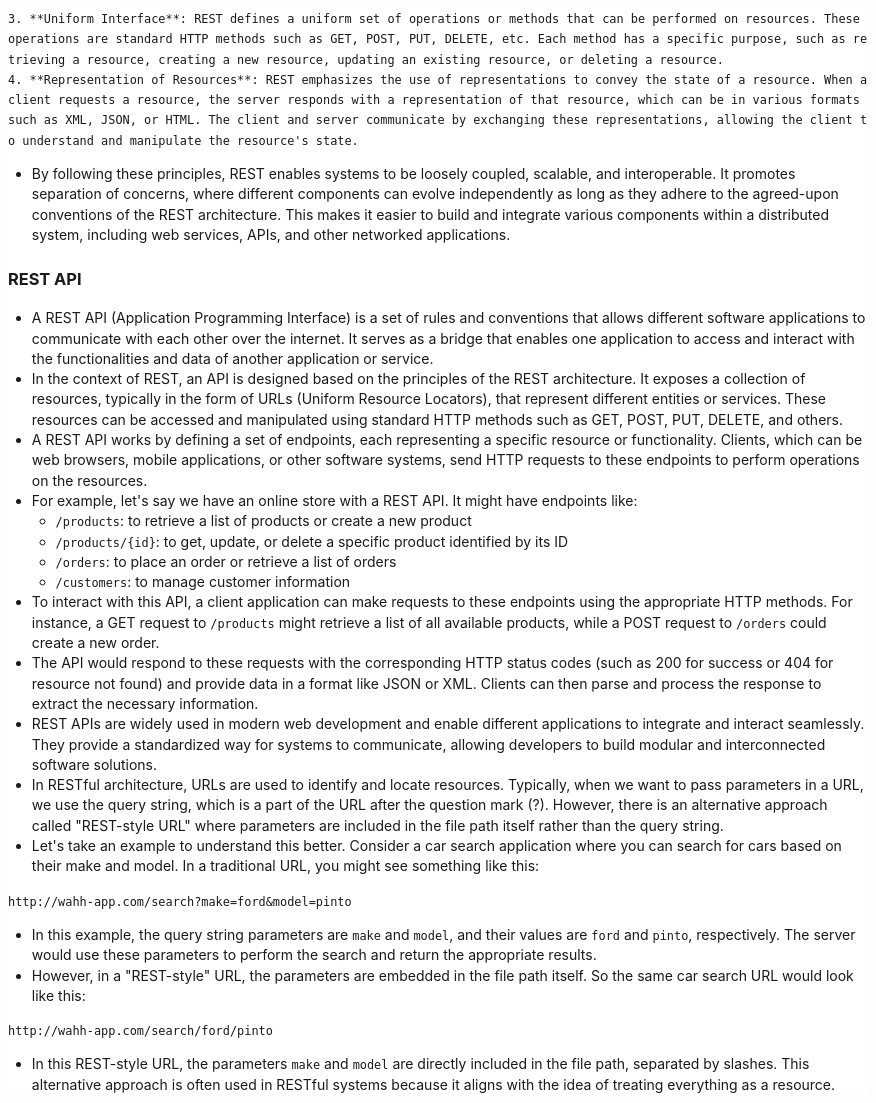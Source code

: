 	3. **Uniform Interface**: REST defines a uniform set of operations or methods that can be performed on resources. These operations are standard HTTP methods such as GET, POST, PUT, DELETE, etc. Each method has a specific purpose, such as retrieving a resource, creating a new resource, updating an existing resource, or deleting a resource.
	4. **Representation of Resources**: REST emphasizes the use of representations to convey the state of a resource. When a client requests a resource, the server responds with a representation of that resource, which can be in various formats such as XML, JSON, or HTML. The client and server communicate by exchanging these representations, allowing the client to understand and manipulate the resource's state.
- By following these principles, REST enables systems to be loosely coupled, scalable, and interoperable. It promotes separation of concerns, where different components can evolve independently as long as they adhere to the agreed-upon conventions of the REST architecture. This makes it easier to build and integrate various components within a distributed system, including web services, APIs, and other networked applications.

### REST API
- A REST API (Application Programming Interface) is a set of rules and conventions that allows different software applications to communicate with each other over the internet. It serves as a bridge that enables one application to access and interact with the functionalities and data of another application or service.
- In the context of REST, an API is designed based on the principles of the REST architecture. It exposes a collection of resources, typically in the form of URLs (Uniform Resource Locators), that represent different entities or services. These resources can be accessed and manipulated using standard HTTP methods such as GET, POST, PUT, DELETE, and others.
- A REST API works by defining a set of endpoints, each representing a specific resource or functionality. Clients, which can be web browsers, mobile applications, or other software systems, send HTTP requests to these endpoints to perform operations on the resources.
- For example, let's say we have an online store with a REST API. It might have endpoints like:
	- `/products`: to retrieve a list of products or create a new product
	- `/products/{id}`: to get, update, or delete a specific product identified by its ID
	- `/orders`: to place an order or retrieve a list of orders
	- `/customers`: to manage customer information
- To interact with this API, a client application can make requests to these endpoints using the appropriate HTTP methods. For instance, a GET request to `/products` might retrieve a list of all available products, while a POST request to `/orders` could create a new order.
- The API would respond to these requests with the corresponding HTTP status codes (such as 200 for success or 404 for resource not found) and provide data in a format like JSON or XML. Clients can then parse and process the response to extract the necessary information.
- REST APIs are widely used in modern web development and enable different applications to integrate and interact seamlessly. They provide a standardized way for systems to communicate, allowing developers to build modular and interconnected software solutions.
- In RESTful architecture, URLs are used to identify and locate resources. Typically, when we want to pass parameters in a URL, we use the query string, which is a part of the URL after the question mark (?). However, there is an alternative approach called "REST-style URL" where parameters are included in the file path itself rather than the query string.
- Let's take an example to understand this better. Consider a car search application where you can search for cars based on their make and model. In a traditional URL, you might see something like this:
```
http://wahh-app.com/search?make=ford&model=pinto

```
- In this example, the query string parameters are `make` and `model`, and their values are `ford` and `pinto`, respectively. The server would use these parameters to perform the search and return the appropriate results.
- However, in a "REST-style" URL, the parameters are embedded in the file path itself. So the same car search URL would look like this:
```
http://wahh-app.com/search/ford/pinto

```
- In this REST-style URL, the parameters `make` and `model` are directly included in the file path, separated by slashes. This alternative approach is often used in RESTful systems because it aligns with the idea of treating everything as a resource.